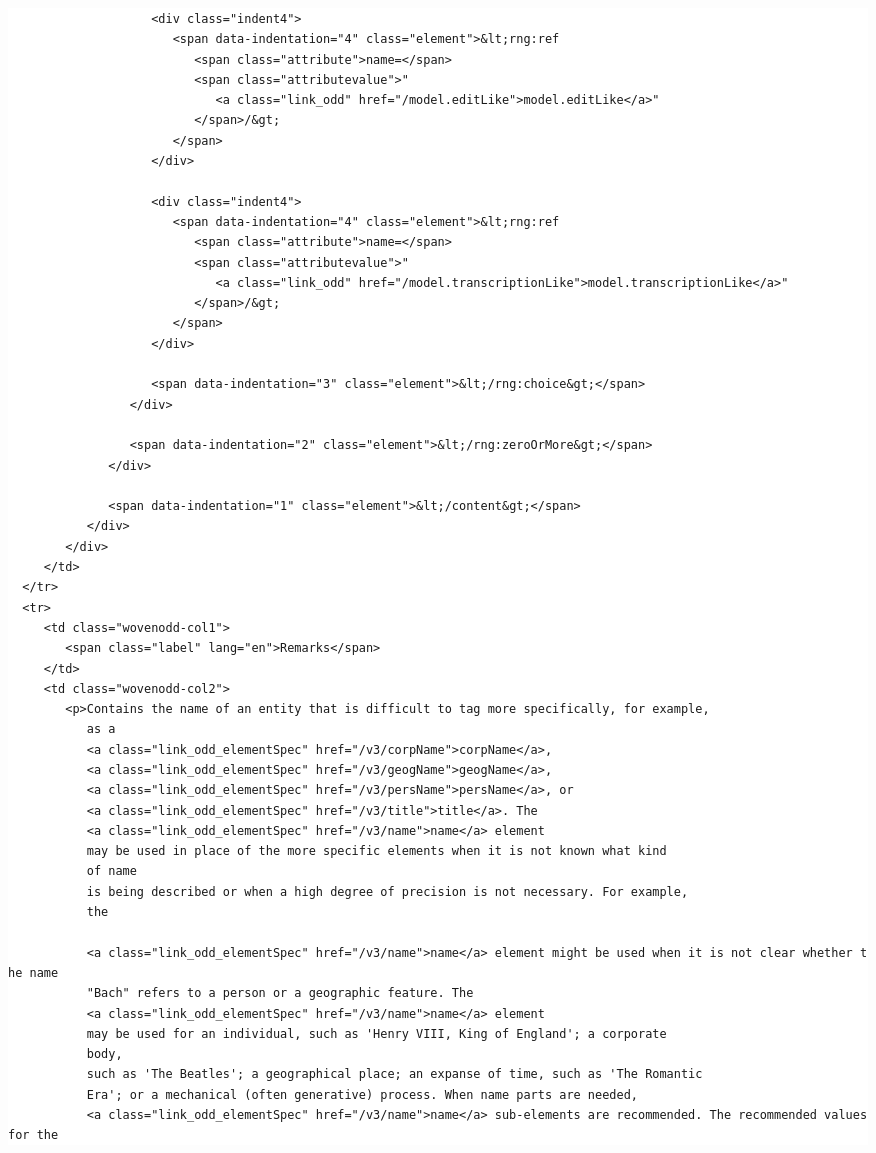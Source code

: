                         <div class="indent4">
                           <span data-indentation="4" class="element">&lt;rng:ref 
                              <span class="attribute">name=</span>
                              <span class="attributevalue">"
                                 <a class="link_odd" href="/model.editLike">model.editLike</a>"
                              </span>/&gt;
                           </span>
                        </div>
                        
                        <div class="indent4">
                           <span data-indentation="4" class="element">&lt;rng:ref 
                              <span class="attribute">name=</span>
                              <span class="attributevalue">"
                                 <a class="link_odd" href="/model.transcriptionLike">model.transcriptionLike</a>"
                              </span>/&gt;
                           </span>
                        </div>
                        
                        <span data-indentation="3" class="element">&lt;/rng:choice&gt;</span>
                     </div>
                     
                     <span data-indentation="2" class="element">&lt;/rng:zeroOrMore&gt;</span>
                  </div>
                  
                  <span data-indentation="1" class="element">&lt;/content&gt;</span>
               </div>
            </div>
         </td>
      </tr>
      <tr>
         <td class="wovenodd-col1">
            <span class="label" lang="en">Remarks</span>
         </td>
         <td class="wovenodd-col2">
            <p>Contains the name of an entity that is difficult to tag more specifically, for example,
               as a 
               <a class="link_odd_elementSpec" href="/v3/corpName">corpName</a>, 
               <a class="link_odd_elementSpec" href="/v3/geogName">geogName</a>, 
               <a class="link_odd_elementSpec" href="/v3/persName">persName</a>, or 
               <a class="link_odd_elementSpec" href="/v3/title">title</a>. The 
               <a class="link_odd_elementSpec" href="/v3/name">name</a> element
               may be used in place of the more specific elements when it is not known what kind
               of name
               is being described or when a high degree of precision is not necessary. For example,
               the
               
               <a class="link_odd_elementSpec" href="/v3/name">name</a> element might be used when it is not clear whether the name
               "Bach" refers to a person or a geographic feature. The 
               <a class="link_odd_elementSpec" href="/v3/name">name</a> element
               may be used for an individual, such as 'Henry VIII, King of England'; a corporate
               body,
               such as 'The Beatles'; a geographical place; an expanse of time, such as 'The Romantic
               Era'; or a mechanical (often generative) process. When name parts are needed, 
               <a class="link_odd_elementSpec" href="/v3/name">name</a> sub-elements are recommended. The recommended values for the
               